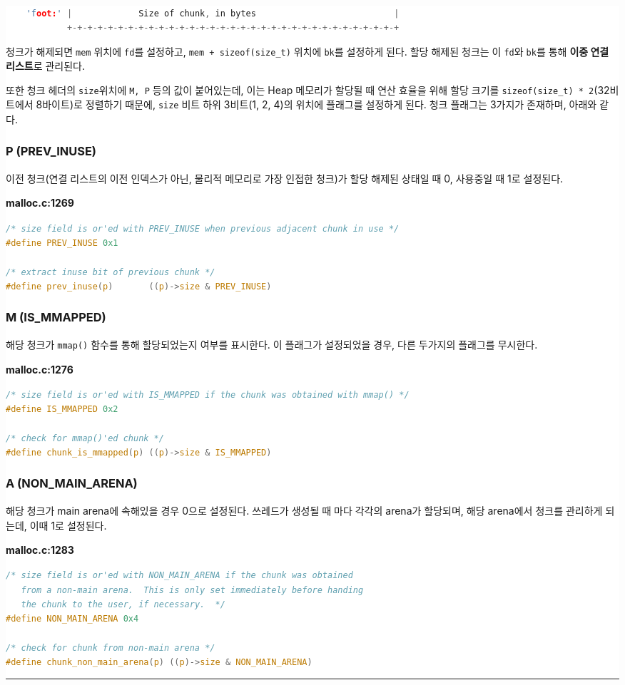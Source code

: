 ```c
    'foot:' |             Size of chunk, in bytes                           |
            +-+-+-+-+-+-+-+-+-+-+-+-+-+-+-+-+-+-+-+-+-+-+-+-+-+-+-+-+-+-+-+-+
```

청크가 해제되면 `mem` 위치에 `fd`를 설정하고, `mem + sizeof(size_t)` 위치에 `bk`를 설정하게 된다.
할당 해제된 청크는 이 `fd`와 `bk`를 통해 **이중 연결 리스트**로 관리된다.

또한 청크 헤더의 `size`위치에 `M, P` 등의 값이 붙어있는데, 이는 Heap 메모리가 할당될 때 연산 효율을 위해 할당 크기를 `sizeof(size_t) * 2`(32비트에서 8바이트)로 정렬하기 때문에, `size` 비트 하위 3비트(1, 2, 4)의 위치에 플래그를 설정하게 된다.
청크 플래그는 3가지가 존재하며, 아래와 같다.


### P (PREV_INUSE)
이전 청크(연결 리스트의 이전 인덱스가 아닌, 물리적 메모리로 가장 인접한 청크)가 할당 해제된 상태일 때 0, 사용중일 때 1로 설정된다.

**malloc.c:1269**
```c
/* size field is or'ed with PREV_INUSE when previous adjacent chunk in use */
#define PREV_INUSE 0x1

/* extract inuse bit of previous chunk */
#define prev_inuse(p)       ((p)->size & PREV_INUSE)
```

### M (IS_MMAPPED)
해당 청크가 `mmap()` 함수를 통해 할당되었는지 여부를 표시한다.
이 플래그가 설정되었을 경우, 다른 두가지의 플래그를 무시한다.

**malloc.c:1276**
```c
/* size field is or'ed with IS_MMAPPED if the chunk was obtained with mmap() */
#define IS_MMAPPED 0x2

/* check for mmap()'ed chunk */
#define chunk_is_mmapped(p) ((p)->size & IS_MMAPPED)
```

### A (NON_MAIN_ARENA)
해당 청크가 main arena에 속해있을 경우 0으로 설정된다.
쓰레드가 생성될 때 마다 각각의 arena가 할당되며, 해당 arena에서 청크를 관리하게 되는데, 이때 1로 설정된다.

**malloc.c:1283**
```c
/* size field is or'ed with NON_MAIN_ARENA if the chunk was obtained
   from a non-main arena.  This is only set immediately before handing
   the chunk to the user, if necessary.  */
#define NON_MAIN_ARENA 0x4

/* check for chunk from non-main arena */
#define chunk_non_main_arena(p) ((p)->size & NON_MAIN_ARENA)
```

---
